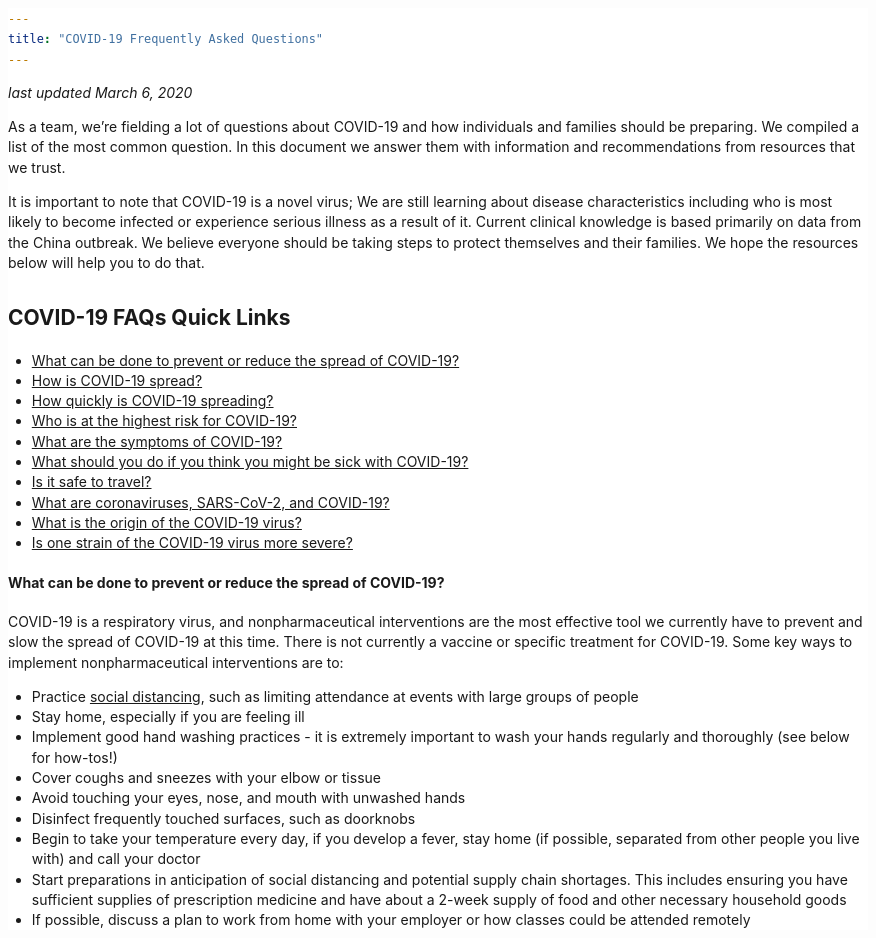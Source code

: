 ```yaml
---
title: "COVID-19 Frequently Asked Questions"
---
```

*last updated March 6, 2020*

As a team, we’re fielding a lot of questions about COVID-19 and how individuals and families should be preparing. We compiled a list of the most common question. In this document we answer them with information and recommendations from resources that we trust.

It is important to note that COVID-19 is a novel virus; We are still learning about disease characteristics including who is most likely to become infected or experience serious illness as a result of it. Current clinical knowledge is based primarily on data from the China outbreak. We believe everyone should be taking steps to protect themselves and their families. We hope the resources below will help you to do that.


## COVID-19 FAQs Quick Links
- [What can be done to prevent or reduce the spread of COVID-19?](#what-can-be-done-to-prevent-or-reduce-the-spread-of-covid-19)
- [How is COVID-19 spread?](#how-is-covid-19-spread)
- [How quickly is COVID-19 spreading?](#how-quickly-is-covid-19-spreading)
- [Who is at the highest risk for COVID-19?](#who-is-at-the-highest-risk-for-covid-19)
- [What are the symptoms of COVID-19?](#what-are-the-symptoms-of-covid-19)
- [What should you do if you think you might be sick with COVID-19?](#what-should-you-do-if-you-think-you-might-be-sick-with-covid-19)
- [Is it safe to travel?](#is-it-safe-to-travel)
- [What are coronaviruses, SARS-CoV-2, and COVID-19?](#what-are-coronaviruses-sars-cov-2-and-covid-19)
- [What is the origin of the COVID-19 virus?](#what-is-the-origin-of-the-covid-19-virus)
- [Is one strain of the COVID-19 virus more severe?](#is-one-strain-of-the-covid-19-virus-more-severe)

#### What can be done to prevent or reduce the spread of COVID-19?
COVID-19 is a respiratory virus, and nonpharmaceutical interventions are the most effective tool we currently have to prevent and slow the spread of COVID-19 at this time. There is not currently a vaccine or specific treatment for COVID-19. Some key ways to implement nonpharmaceutical interventions are to:

- Practice [social distancing](https://en.wikipedia.org/wiki/Social_distancing), such as limiting attendance at events with large groups of people
- Stay home, especially if you are feeling ill
- Implement good hand washing practices - it is extremely important to wash your hands regularly and thoroughly (see below for how-tos!)
- Cover coughs and sneezes with your elbow or tissue
- Avoid touching your eyes, nose, and mouth with unwashed hands
- Disinfect frequently touched surfaces, such as doorknobs
- Begin to take your temperature every day, if you develop a fever, stay home (if possible, separated from other people you live with) and call your doctor
- Start preparations in anticipation of social distancing and potential supply chain shortages. This includes ensuring you have sufficient supplies of prescription medicine and have about a 2-week supply of food and other necessary household goods
- If possible, discuss a plan to work from home with your employer or how classes could be attended remotely
